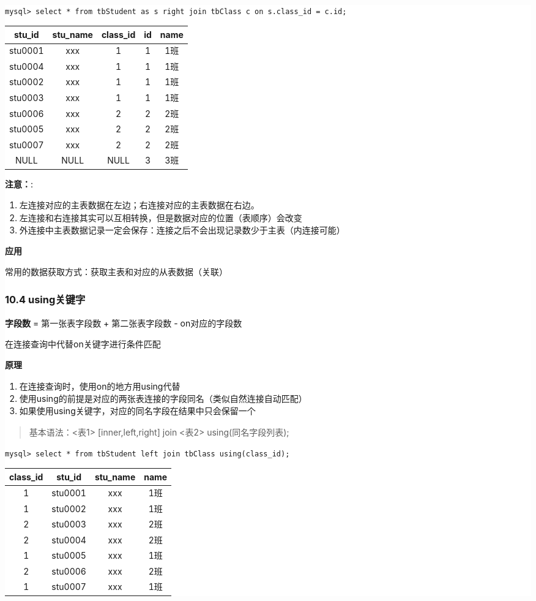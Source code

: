 ```
mysql> select * from tbStudent as s right join tbClass c on s.class_id = c.id;
```

| stu_id  | stu_name | class_id |  id  | name |
| :-----: | :------: | :------: | :--: | :--: |
| stu0001 |   xxx    |    1     |  1   | 1班  |
| stu0004 |   xxx    |    1     |  1   | 1班  |
| stu0002 |   xxx    |    1     |  1   | 1班  |
| stu0003 |   xxx    |    1     |  1   | 1班  |
| stu0006 |   xxx    |    2     |  2   | 2班  |
| stu0005 |   xxx    |    2     |  2   | 2班  |
| stu0007 |   xxx    |    2     |  2   | 2班  |
|  NULL   |   NULL   |   NULL   |  3   | 3班  |

**注意：**:

1. 左连接对应的主表数据在左边；右连接对应的主表数据在右边。
2. 左连接和右连接其实可以互相转换，但是数据对应的位置（表顺序）会改变
3. 外连接中主表数据记录一定会保存：连接之后不会出现记录数少于主表（内连接可能）

**应用**

常用的数据获取方式：获取主表和对应的从表数据（关联）

### 10.4 using关键字

**字段数** = 第一张表字段数  + 第二张表字段数 - on对应的字段数

在连接查询中代替on关键字进行条件匹配

**原理**

1. 在连接查询时，使用on的地方用using代替
2. 使用using的前提是对应的两张表连接的字段同名（类似自然连接自动匹配）
3. 如果使用using关键字，对应的同名字段在结果中只会保留一个

> 基本语法：<表1> [inner,left,right] join <表2> using(同名字段列表);

```
mysql> select * from tbStudent left join tbClass using(class_id);
```

| class_id | stu_id  | stu_name | name |
| :------: | :-----: | :------: | :--: |
|    1     | stu0001 |   xxx    | 1班  |
|    1     | stu0002 |   xxx    | 1班  |
|    2     | stu0003 |   xxx    | 2班  |
|    2     | stu0004 |   xxx    | 2班  |
|    1     | stu0005 |   xxx    | 1班  |
|    2     | stu0006 |   xxx    | 2班  |
|    1     | stu0007 |   xxx    | 1班  |
